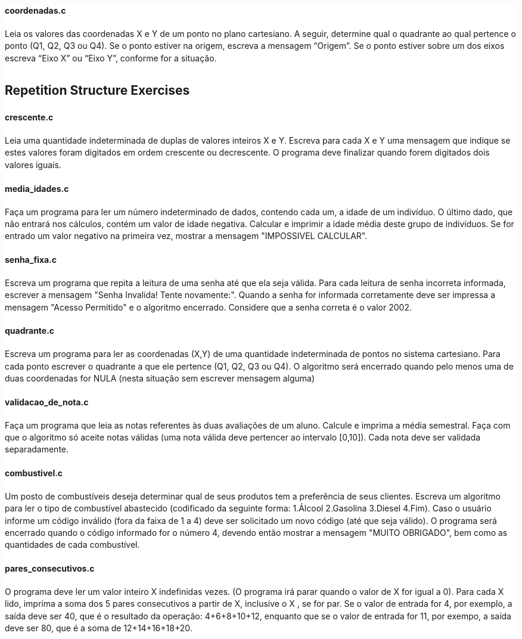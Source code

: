 #### coordenadas.c
Leia os valores das coordenadas X e Y de um ponto no plano cartesiano. A seguir, determine qual o quadrante ao qual pertence o ponto (Q1, Q2, Q3 ou Q4). Se o ponto estiver na origem, escreva a mensagem “Origem”. Se o ponto estiver sobre um dos eixos escreva “Eixo X” ou “Eixo Y”, conforme for a situação.

## Repetition Structure Exercises

#### crescente.c
Leia uma quantidade indeterminada de duplas de valores inteiros X e Y. Escreva para cada X e Y uma mensagem que indique se estes valores foram digitados em ordem crescente ou decrescente. O programa deve finalizar quando forem digitados dois valores iguais.

#### media_idades.c
Faça um programa para ler um número indeterminado de dados, contendo cada um, a idade de um indivíduo. O último dado, que não entrará nos cálculos, contém um valor de idade negativa. Calcular e imprimir a idade média deste grupo de indivíduos. Se for entrado um valor negativo na primeira vez, mostrar a mensagem "IMPOSSIVEL CALCULAR".

#### senha_fixa.c
Escreva um programa que repita a leitura de uma senha até que ela seja válida. Para cada leitura de senha incorreta informada, escrever a mensagem "Senha Invalida! Tente novamente:". Quando a senha for informada corretamente deve ser impressa a mensagem "Acesso Permitido" e o algoritmo encerrado. Considere que a senha correta é o valor 2002.

#### quadrante.c
Escreva um programa para ler as coordenadas (X,Y) de uma quantidade indeterminada de pontos no sistema cartesiano. Para cada ponto escrever o quadrante a que ele pertence (Q1, Q2, Q3 ou Q4). O algoritmo será encerrado quando pelo menos uma de duas coordenadas for NULA (nesta situação sem escrever mensagem alguma)

#### validacao_de_nota.c
Faça um programa que leia as notas referentes às duas avaliações de um aluno. Calcule e imprima a média semestral. Faça com que o algoritmo só aceite notas válidas (uma nota válida deve pertencer ao intervalo [0,10]). Cada nota deve ser validada separadamente.

#### combustivel.c
Um posto de combustíveis deseja determinar qual de seus produtos tem a preferência de seus clientes.  Escreva um algoritmo para ler o tipo de combustível abastecido (codificado da seguinte forma: 1.Álcool 2.Gasolina 3.Diesel 4.Fim). Caso o usuário informe um código inválido (fora da faixa de 1 a 4) deve ser solicitado um novo código (até que seja válido). O programa será encerrado quando o código informado for o número 4, devendo então mostrar a mensagem "MUITO OBRIGADO", bem como as quantidades de cada combustível.

#### pares_consecutivos.c
O programa deve ler um valor inteiro X indefinidas vezes. (O programa irá parar quando o valor de X for igual a 0). Para cada X lido, imprima a soma dos 5 pares consecutivos a partir de X, inclusive o X , se for par. Se o valor de entrada for 4, por exemplo, a saída deve ser 40, que é o resultado da operação: 4+6+8+10+12, enquanto que se o valor de entrada for 11, por exempo, a saída deve ser 80, que é a soma de 12+14+16+18+20.
